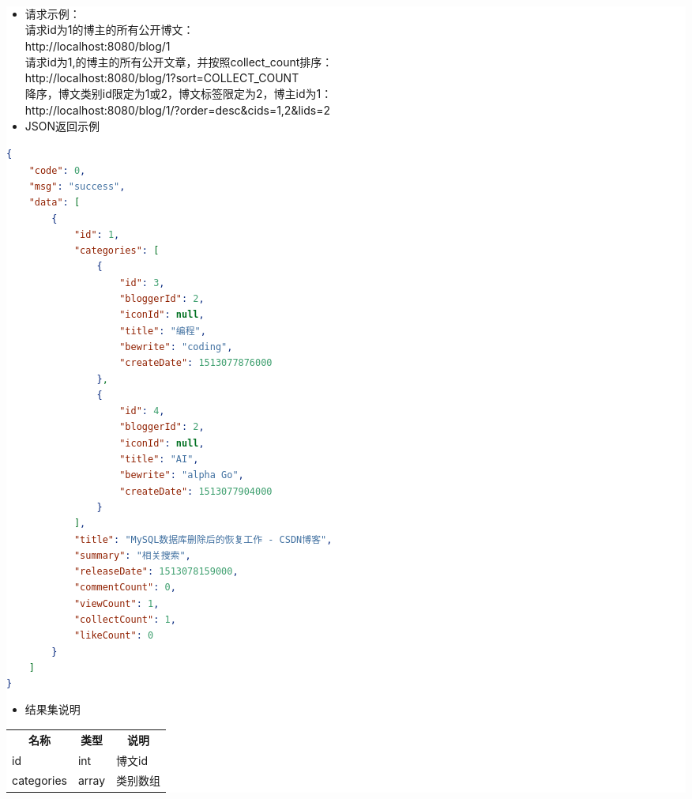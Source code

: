 </table>

- 请求示例：<br>
请求id为1的博主的所有公开博文：<br>
http://localhost:8080/blog/1<br>
请求id为1,的博主的所有公开文章，并按照collect_count排序：<br>
http://localhost:8080/blog/1?sort=COLLECT_COUNT<br>
降序，博文类别id限定为1或2，博文标签限定为2，博主id为1：<br>
http://localhost:8080/blog/1/?order=desc&cids=1,2&lids=2<br>
- JSON返回示例
```json
{
    "code": 0,
    "msg": "success",
    "data": [
        {
            "id": 1,
            "categories": [
                {
                    "id": 3,
                    "bloggerId": 2,
                    "iconId": null,
                    "title": "编程",
                    "bewrite": "coding",
                    "createDate": 1513077876000
                },
                {
                    "id": 4,
                    "bloggerId": 2,
                    "iconId": null,
                    "title": "AI",
                    "bewrite": "alpha Go",
                    "createDate": 1513077904000
                }
            ],
            "title": "MySQL数据库删除后的恢复工作 - CSDN博客",
            "summary": "相关搜索",
            "releaseDate": 1513078159000,
            "commentCount": 0,
            "viewCount": 1,
            "collectCount": 1,
            "likeCount": 0
        }
    ]
}
```

- 结果集说明
<table>
<tr>
<th>名称</th>
<th>类型</th>
<th>说明</th>
</tr>
<tr>
<td>id</td>
<td>int</td>
<td>博文id</td>
</tr>
<tr>
<td>categories</td>
<td>array</td>
<td>类别数组</td>
</tr>
<tr>